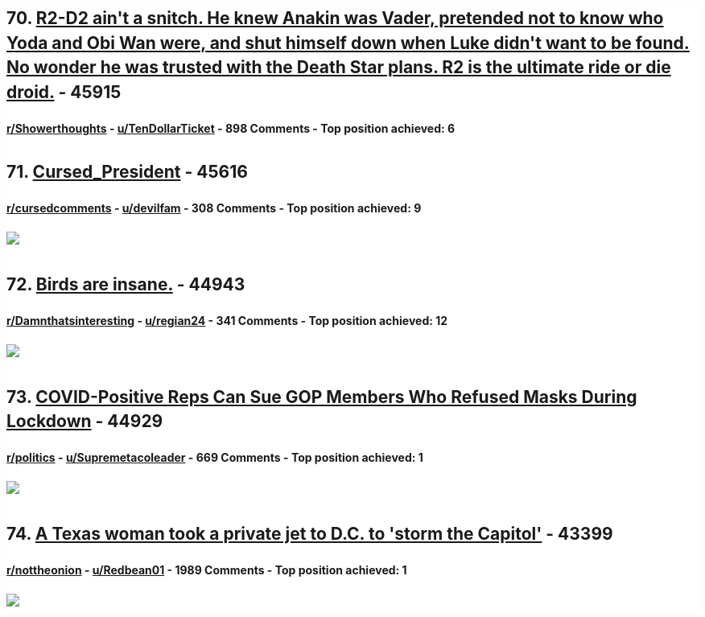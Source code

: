 ## 70. [R2-D2 ain't a snitch. He knew Anakin was Vader, pretended not to know who Yoda and Obi Wan were, and shut himself down when Luke didn't want to be found. No wonder he was trusted with the Death Star plans. R2 is the ultimate ride or die droid.](http://reddit.com/r/Showerthoughts/comments/kwqccw/r2d2_aint_a_snitch_he_knew_anakin_was_vader/) - 45915
#### [r/Showerthoughts](http://reddit.com/r/Showerthoughts) - [u/TenDollarTicket](http://reddit.com/u/TenDollarTicket) - 898 Comments - Top position achieved: 6

## 71. [Cursed_President](http://reddit.com/r/cursedcomments/comments/kwa31h/cursed_president/) - 45616
#### [r/cursedcomments](http://reddit.com/r/cursedcomments) - [u/devilfam](http://reddit.com/u/devilfam) - 308 Comments - Top position achieved: 9

<a href="https://i.redd.it/brhdwma6e1b61.jpg"><img src="https://b.thumbs.redditmedia.com/GrRfJChvZ9gpVLv0rv2zjPw98_Eoeq5J7UDoNJN0iQU.jpg"></img></a>

## 72. [Birds are insane.](http://reddit.com/r/Damnthatsinteresting/comments/kwfbwi/birds_are_insane/) - 44943
#### [r/Damnthatsinteresting](http://reddit.com/r/Damnthatsinteresting) - [u/regian24](http://reddit.com/u/regian24) - 341 Comments - Top position achieved: 12

<a href="https://i.redd.it/mepvvc2xd3b61.png"><img src="https://b.thumbs.redditmedia.com/qX_de61GNIwB5Xk6ZPByPEUuVPKrLbJY2FFW9x498cw.jpg"></img></a>

## 73. [COVID-Positive Reps Can Sue GOP Members Who Refused Masks During Lockdown](http://reddit.com/r/politics/comments/kwk02g/covidpositive_reps_can_sue_gop_members_who/) - 44929
#### [r/politics](http://reddit.com/r/politics) - [u/Supremetacoleader](http://reddit.com/u/Supremetacoleader) - 669 Comments - Top position achieved: 1

<a href="https://slate.com/news-and-politics/2021/01/bonnie-watson-coleman-marjorie-taylor-greene-covid.html"><img src="https://b.thumbs.redditmedia.com/zniGTFK9_vTKi1GA8tj5oLVtzJ_uMHH_QY33ekw5gBU.jpg"></img></a>

## 74. [A Texas woman took a private jet to D.C. to 'storm the Capitol'](http://reddit.com/r/nottheonion/comments/kwtcl5/a_texas_woman_took_a_private_jet_to_dc_to_storm/) - 43399
#### [r/nottheonion](http://reddit.com/r/nottheonion) - [u/Redbean01](http://reddit.com/u/Redbean01) - 1989 Comments - Top position achieved: 1

<a href="https://www.chron.com/news/nation-world/article/texas-woman-private-jet-capitol-attack-15855750.php"><img src="https://b.thumbs.redditmedia.com/APJ4EZlL-AReGbER90OCSmgByvArSVDgqNoM0xzKnCE.jpg"></img></a>

